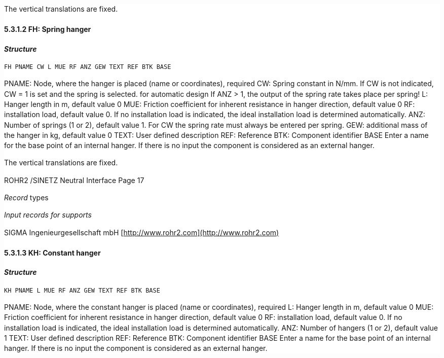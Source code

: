 The vertical translations are fixed.

#### 5.3.1.2 FH: Spring hanger

**_Structure_**

```
FH PNAME CW L MUE RF ANZ GEW TEXT REF BTK BASE
```
PNAME: Node, where the hanger is placed (name or coordinates), required
CW: Spring constant in N/mm. If CW is not indicated, CW = 1 is set and the spring is selected.
for automatic design
If ANZ > 1, the output of the spring rate takes place per spring!
L: Hanger length in m, default value 0
MUE: Friction coefficient for inherent resistance in hanger direction, default value 0
RF: installation load, default value 0. If no installation load is indicated, the ideal installation
load is determined automatically.
ANZ: Number of springs (1 or 2), default value 1. For CW the spring rate must always be
entered per spring.
GEW: additional mass of the hanger in kg, default value 0
TEXT: User defined description
REF: Reference
BTK: Component identifier
BASE Enter a name for the base point of an internal hanger. If there is no input the component is
considered as an external hanger.

The vertical translations are fixed.


ROHR2 /SINETZ Neutral Interface Page 17

_Record_ types

_Input records for supports_

SIGMA Ingenieurgesellschaft mbH [http://www.rohr2.com](http://www.rohr2.com)

#### 5.3.1.3 KH: Constant hanger

**_Structure_**

```
KH PNAME L MUE RF ANZ GEW TEXT REF BTK BASE
```
PNAME: Node, where the constant hanger is placed (name or coordinates), required
L: Hanger length in m, default value 0
MUE: Friction coefficient for inherent resistance in hanger direction, default value 0
RF: installation load, default value 0. If no installation load is indicated, the ideal installation
load is determined automatically.
ANZ: Number of hangers (1 or 2), default value 1
TEXT: User defined description
REF: Reference
BTK: Component identifier
BASE Enter a name for the base point of an internal hanger. If there is no input the component is
considered as an external hanger.
